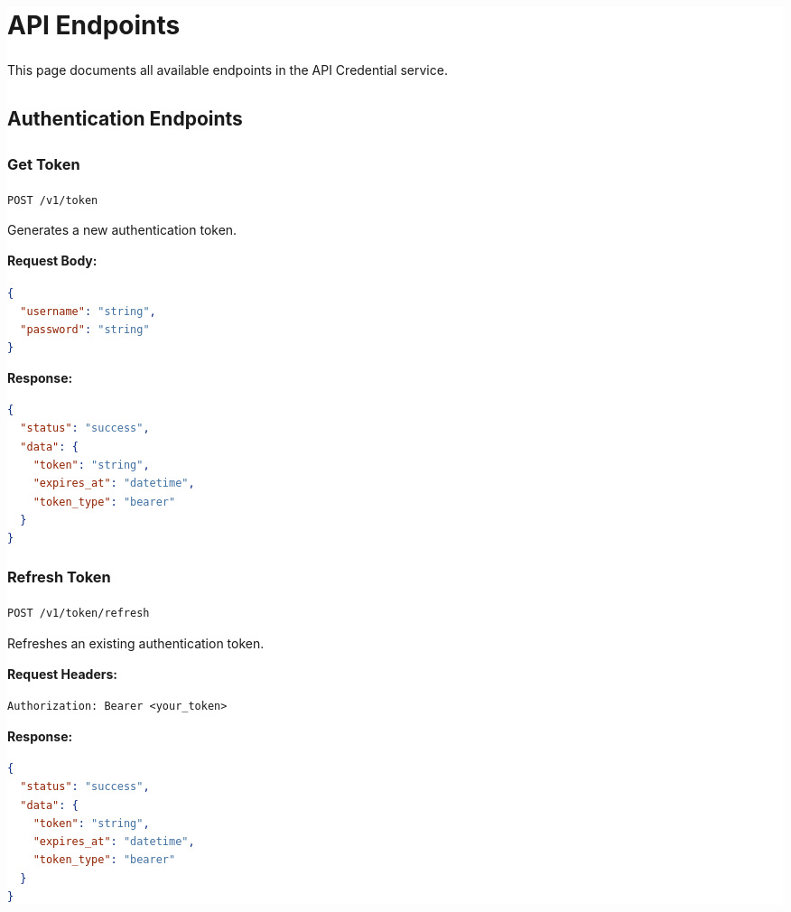 # API Endpoints

This page documents all available endpoints in the API Credential service.

## Authentication Endpoints

### Get Token

```
POST /v1/token
```

Generates a new authentication token.

**Request Body:**

```json
{
  "username": "string",
  "password": "string"
}
```

**Response:**

```json
{
  "status": "success",
  "data": {
    "token": "string",
    "expires_at": "datetime",
    "token_type": "bearer"
  }
}
```

### Refresh Token

```
POST /v1/token/refresh
```

Refreshes an existing authentication token.

**Request Headers:**

```
Authorization: Bearer <your_token>
```

**Response:**

```json
{
  "status": "success",
  "data": {
    "token": "string",
    "expires_at": "datetime",
    "token_type": "bearer"
  }
}
```
